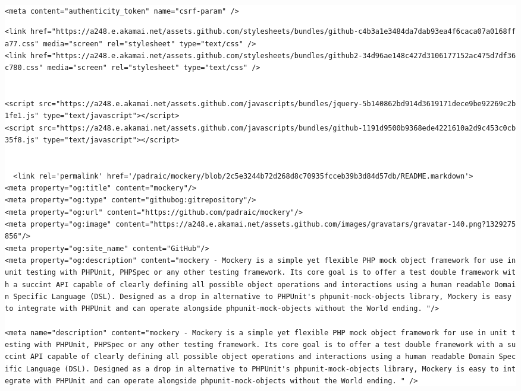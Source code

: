 


<!DOCTYPE html>
<html>
  <head prefix="og: http://ogp.me/ns# fb: http://ogp.me/ns/fb# githubog: http://ogp.me/ns/fb/githubog#">
    <meta charset='utf-8'>
    <meta http-equiv="X-UA-Compatible" content="IE=edge">
        <title>mockery/README.markdown at master · padraic/mockery · GitHub</title>
    <link rel="search" type="application/opensearchdescription+xml" href="/opensearch.xml" title="GitHub" />
    <link rel="fluid-icon" href="https://github.com/fluidicon.png" title="GitHub" />
    <link rel="shortcut icon" href="/favicon.ico" type="image/x-icon" />

    
    

    <meta content="authenticity_token" name="csrf-param" />
<meta content="mZDiC48jghul0hyB6ymLLJii5HG0uyC107YAvlojuPk=" name="csrf-token" />

    <link href="https://a248.e.akamai.net/assets.github.com/stylesheets/bundles/github-c4b3a1e3484da7dab93ea4f6caca07a0168ffa77.css" media="screen" rel="stylesheet" type="text/css" />
    <link href="https://a248.e.akamai.net/assets.github.com/stylesheets/bundles/github2-34d96ae148c427d3106177152ac475d7df36c780.css" media="screen" rel="stylesheet" type="text/css" />
    

    <script src="https://a248.e.akamai.net/assets.github.com/javascripts/bundles/jquery-5b140862bd914d3619171dece9be92269c2b1fe1.js" type="text/javascript"></script>
    <script src="https://a248.e.akamai.net/assets.github.com/javascripts/bundles/github-1191d9500b9368ede4221610a2d9c453c0cb35f8.js" type="text/javascript"></script>
    

      <link rel='permalink' href='/padraic/mockery/blob/2c5e3244b72d268d8c70935fcceb39b3d84d57db/README.markdown'>
    <meta property="og:title" content="mockery"/>
    <meta property="og:type" content="githubog:gitrepository"/>
    <meta property="og:url" content="https://github.com/padraic/mockery"/>
    <meta property="og:image" content="https://a248.e.akamai.net/assets.github.com/images/gravatars/gravatar-140.png?1329275856"/>
    <meta property="og:site_name" content="GitHub"/>
    <meta property="og:description" content="mockery - Mockery is a simple yet flexible PHP mock object framework for use in unit testing with PHPUnit, PHPSpec or any other testing framework. Its core goal is to offer a test double framework with a succint API capable of clearly defining all possible object operations and interactions using a human readable Domain Specific Language (DSL). Designed as a drop in alternative to PHPUnit's phpunit-mock-objects library, Mockery is easy to integrate with PHPUnit and can operate alongside phpunit-mock-objects without the World ending. "/>

    <meta name="description" content="mockery - Mockery is a simple yet flexible PHP mock object framework for use in unit testing with PHPUnit, PHPSpec or any other testing framework. Its core goal is to offer a test double framework with a succint API capable of clearly defining all possible object operations and interactions using a human readable Domain Specific Language (DSL). Designed as a drop in alternative to PHPUnit's phpunit-mock-objects library, Mockery is easy to integrate with PHPUnit and can operate alongside phpunit-mock-objects without the World ending. " />
  <link href="https://github.com/padraic/mockery/commits/master.atom" rel="alternate" title="Recent Commits to mockery:master" type="application/atom+xml" />
